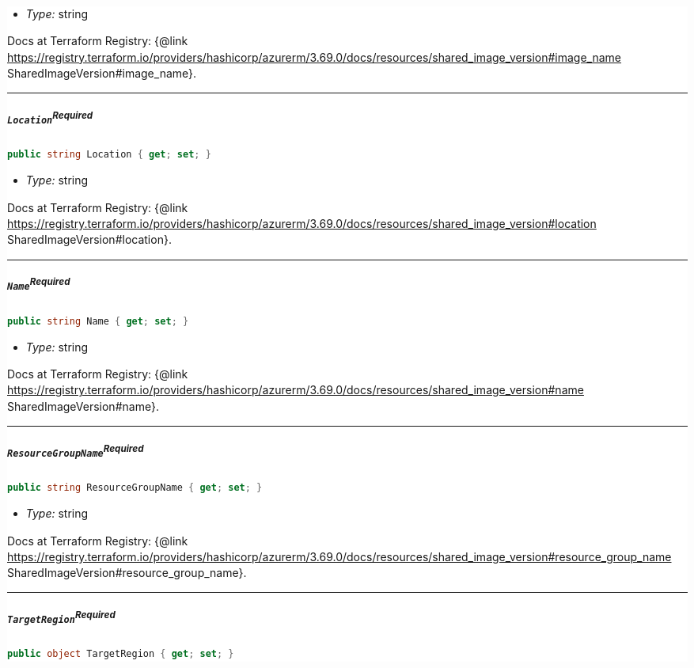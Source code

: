 - *Type:* string

Docs at Terraform Registry: {@link https://registry.terraform.io/providers/hashicorp/azurerm/3.69.0/docs/resources/shared_image_version#image_name SharedImageVersion#image_name}.

---

##### `Location`<sup>Required</sup> <a name="Location" id="@cdktf/provider-azurerm.sharedImageVersion.SharedImageVersionConfig.property.location"></a>

```csharp
public string Location { get; set; }
```

- *Type:* string

Docs at Terraform Registry: {@link https://registry.terraform.io/providers/hashicorp/azurerm/3.69.0/docs/resources/shared_image_version#location SharedImageVersion#location}.

---

##### `Name`<sup>Required</sup> <a name="Name" id="@cdktf/provider-azurerm.sharedImageVersion.SharedImageVersionConfig.property.name"></a>

```csharp
public string Name { get; set; }
```

- *Type:* string

Docs at Terraform Registry: {@link https://registry.terraform.io/providers/hashicorp/azurerm/3.69.0/docs/resources/shared_image_version#name SharedImageVersion#name}.

---

##### `ResourceGroupName`<sup>Required</sup> <a name="ResourceGroupName" id="@cdktf/provider-azurerm.sharedImageVersion.SharedImageVersionConfig.property.resourceGroupName"></a>

```csharp
public string ResourceGroupName { get; set; }
```

- *Type:* string

Docs at Terraform Registry: {@link https://registry.terraform.io/providers/hashicorp/azurerm/3.69.0/docs/resources/shared_image_version#resource_group_name SharedImageVersion#resource_group_name}.

---

##### `TargetRegion`<sup>Required</sup> <a name="TargetRegion" id="@cdktf/provider-azurerm.sharedImageVersion.SharedImageVersionConfig.property.targetRegion"></a>

```csharp
public object TargetRegion { get; set; }
```
